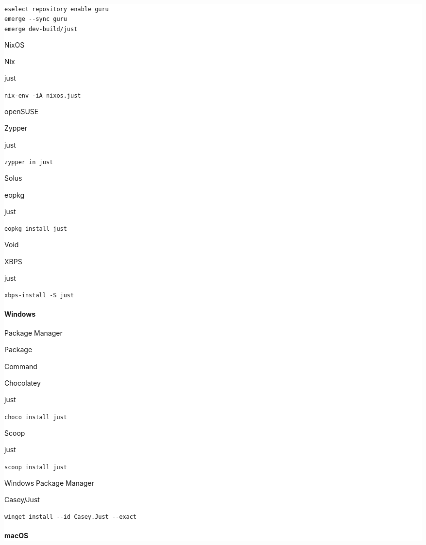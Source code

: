 `eselect repository enable guru`  
`emerge --sync guru`  
`emerge dev-build/just`

NixOS

Nix

just

`nix-env -iA nixos.just`

openSUSE

Zypper

just

`zypper in just`

Solus

eopkg

just

`eopkg install just`

Void

XBPS

just

`xbps-install -S just`

#### Windows

Package Manager

Package

Command

Chocolatey

just

`choco install just`

Scoop

just

`scoop install just`

Windows Package Manager

Casey/Just

`winget install --id Casey.Just --exact`

#### macOS
